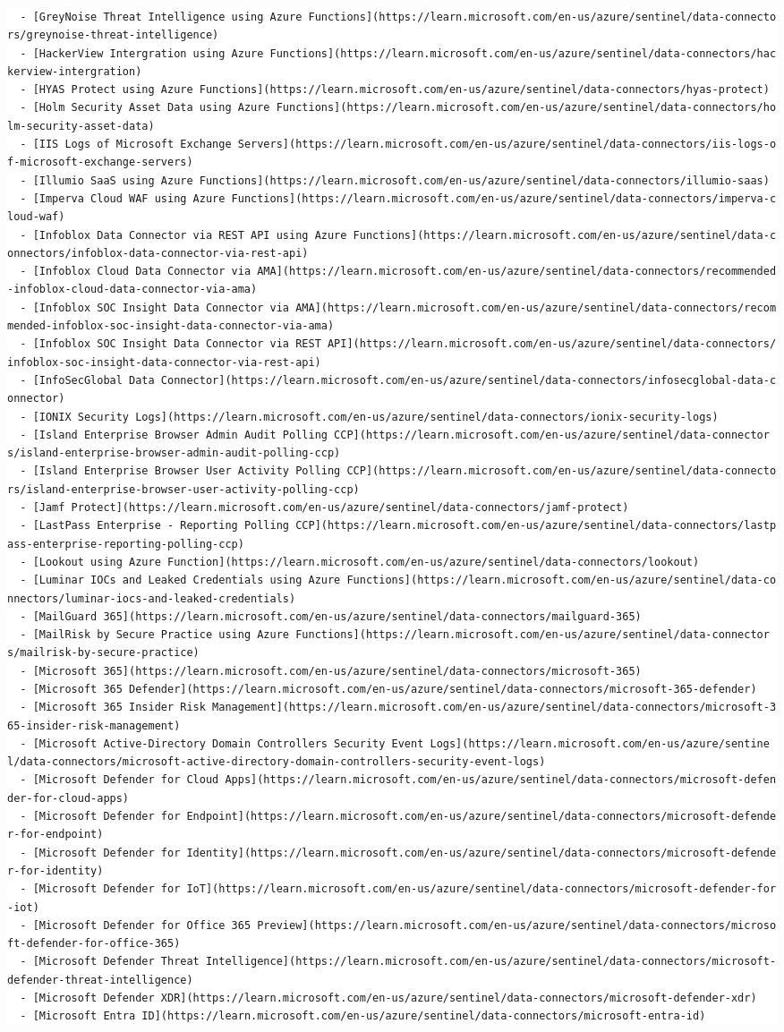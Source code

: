       - [GreyNoise Threat Intelligence using Azure Functions](https://learn.microsoft.com/en-us/azure/sentinel/data-connectors/greynoise-threat-intelligence)
      - [HackerView Intergration using Azure Functions](https://learn.microsoft.com/en-us/azure/sentinel/data-connectors/hackerview-intergration)
      - [HYAS Protect using Azure Functions](https://learn.microsoft.com/en-us/azure/sentinel/data-connectors/hyas-protect)
      - [Holm Security Asset Data using Azure Functions](https://learn.microsoft.com/en-us/azure/sentinel/data-connectors/holm-security-asset-data)
      - [IIS Logs of Microsoft Exchange Servers](https://learn.microsoft.com/en-us/azure/sentinel/data-connectors/iis-logs-of-microsoft-exchange-servers)
      - [Illumio SaaS using Azure Functions](https://learn.microsoft.com/en-us/azure/sentinel/data-connectors/illumio-saas)
      - [Imperva Cloud WAF using Azure Functions](https://learn.microsoft.com/en-us/azure/sentinel/data-connectors/imperva-cloud-waf)
      - [Infoblox Data Connector via REST API using Azure Functions](https://learn.microsoft.com/en-us/azure/sentinel/data-connectors/infoblox-data-connector-via-rest-api)
      - [Infoblox Cloud Data Connector via AMA](https://learn.microsoft.com/en-us/azure/sentinel/data-connectors/recommended-infoblox-cloud-data-connector-via-ama)
      - [Infoblox SOC Insight Data Connector via AMA](https://learn.microsoft.com/en-us/azure/sentinel/data-connectors/recommended-infoblox-soc-insight-data-connector-via-ama)
      - [Infoblox SOC Insight Data Connector via REST API](https://learn.microsoft.com/en-us/azure/sentinel/data-connectors/infoblox-soc-insight-data-connector-via-rest-api)
      - [InfoSecGlobal Data Connector](https://learn.microsoft.com/en-us/azure/sentinel/data-connectors/infosecglobal-data-connector)
      - [IONIX Security Logs](https://learn.microsoft.com/en-us/azure/sentinel/data-connectors/ionix-security-logs)
      - [Island Enterprise Browser Admin Audit Polling CCP](https://learn.microsoft.com/en-us/azure/sentinel/data-connectors/island-enterprise-browser-admin-audit-polling-ccp)
      - [Island Enterprise Browser User Activity Polling CCP](https://learn.microsoft.com/en-us/azure/sentinel/data-connectors/island-enterprise-browser-user-activity-polling-ccp)
      - [Jamf Protect](https://learn.microsoft.com/en-us/azure/sentinel/data-connectors/jamf-protect)
      - [LastPass Enterprise - Reporting Polling CCP](https://learn.microsoft.com/en-us/azure/sentinel/data-connectors/lastpass-enterprise-reporting-polling-ccp)
      - [Lookout using Azure Function](https://learn.microsoft.com/en-us/azure/sentinel/data-connectors/lookout)
      - [Luminar IOCs and Leaked Credentials using Azure Functions](https://learn.microsoft.com/en-us/azure/sentinel/data-connectors/luminar-iocs-and-leaked-credentials)
      - [MailGuard 365](https://learn.microsoft.com/en-us/azure/sentinel/data-connectors/mailguard-365)
      - [MailRisk by Secure Practice using Azure Functions](https://learn.microsoft.com/en-us/azure/sentinel/data-connectors/mailrisk-by-secure-practice)
      - [Microsoft 365](https://learn.microsoft.com/en-us/azure/sentinel/data-connectors/microsoft-365)
      - [Microsoft 365 Defender](https://learn.microsoft.com/en-us/azure/sentinel/data-connectors/microsoft-365-defender)
      - [Microsoft 365 Insider Risk Management](https://learn.microsoft.com/en-us/azure/sentinel/data-connectors/microsoft-365-insider-risk-management)
      - [Microsoft Active-Directory Domain Controllers Security Event Logs](https://learn.microsoft.com/en-us/azure/sentinel/data-connectors/microsoft-active-directory-domain-controllers-security-event-logs)
      - [Microsoft Defender for Cloud Apps](https://learn.microsoft.com/en-us/azure/sentinel/data-connectors/microsoft-defender-for-cloud-apps)
      - [Microsoft Defender for Endpoint](https://learn.microsoft.com/en-us/azure/sentinel/data-connectors/microsoft-defender-for-endpoint)
      - [Microsoft Defender for Identity](https://learn.microsoft.com/en-us/azure/sentinel/data-connectors/microsoft-defender-for-identity)
      - [Microsoft Defender for IoT](https://learn.microsoft.com/en-us/azure/sentinel/data-connectors/microsoft-defender-for-iot)
      - [Microsoft Defender for Office 365 Preview](https://learn.microsoft.com/en-us/azure/sentinel/data-connectors/microsoft-defender-for-office-365)
      - [Microsoft Defender Threat Intelligence](https://learn.microsoft.com/en-us/azure/sentinel/data-connectors/microsoft-defender-threat-intelligence)
      - [Microsoft Defender XDR](https://learn.microsoft.com/en-us/azure/sentinel/data-connectors/microsoft-defender-xdr)
      - [Microsoft Entra ID](https://learn.microsoft.com/en-us/azure/sentinel/data-connectors/microsoft-entra-id)